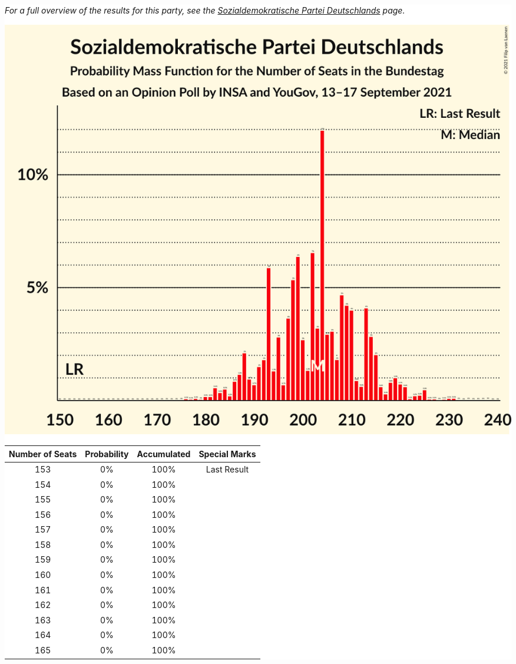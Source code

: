 *For a full overview of the results for this party, see the [Sozialdemokratische Partei Deutschlands](party-sozialdemokratischeparteideutschlands.html) page.*

![Graph with seats probability mass function not yet produced](2021-09-17-INSAandYouGov-seats-pmf-sozialdemokratischeparteideutschlands.png "Seats Probability Mass Function")

| Number of Seats | Probability | Accumulated | Special Marks |
|:---------------:|:-----------:|:-----------:|:-------------:|
| 153 | 0% | 100% | Last Result |
| 154 | 0% | 100% |  |
| 155 | 0% | 100% |  |
| 156 | 0% | 100% |  |
| 157 | 0% | 100% |  |
| 158 | 0% | 100% |  |
| 159 | 0% | 100% |  |
| 160 | 0% | 100% |  |
| 161 | 0% | 100% |  |
| 162 | 0% | 100% |  |
| 163 | 0% | 100% |  |
| 164 | 0% | 100% |  |
| 165 | 0% | 100% |  |